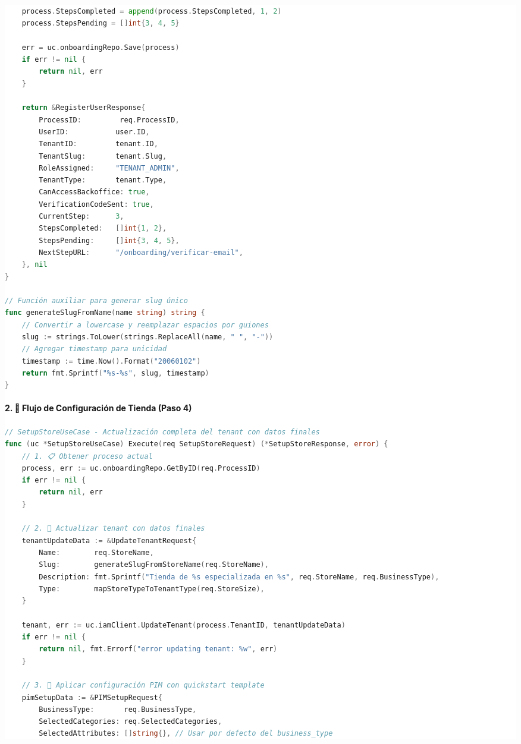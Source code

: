 ```go
    process.StepsCompleted = append(process.StepsCompleted, 1, 2)
    process.StepsPending = []int{3, 4, 5}
    
    err = uc.onboardingRepo.Save(process)
    if err != nil {
        return nil, err
    }
    
    return &RegisterUserResponse{
        ProcessID:         req.ProcessID,
        UserID:           user.ID,
        TenantID:         tenant.ID,
        TenantSlug:       tenant.Slug,
        RoleAssigned:     "TENANT_ADMIN",
        TenantType:       tenant.Type,
        CanAccessBackoffice: true,
        VerificationCodeSent: true,
        CurrentStep:      3,
        StepsCompleted:   []int{1, 2},
        StepsPending:     []int{3, 4, 5},
        NextStepURL:      "/onboarding/verificar-email",
    }, nil
}

// Función auxiliar para generar slug único
func generateSlugFromName(name string) string {
    // Convertir a lowercase y reemplazar espacios por guiones
    slug := strings.ToLower(strings.ReplaceAll(name, " ", "-"))
    // Agregar timestamp para unicidad
    timestamp := time.Now().Format("20060102")
    return fmt.Sprintf("%s-%s", slug, timestamp)
}
```

#### 2. 🏪 Flujo de Configuración de Tienda (Paso 4)
```go
// SetupStoreUseCase - Actualización completa del tenant con datos finales
func (uc *SetupStoreUseCase) Execute(req SetupStoreRequest) (*SetupStoreResponse, error) {
    // 1. 📋 Obtener proceso actual
    process, err := uc.onboardingRepo.GetByID(req.ProcessID)
    if err != nil {
        return nil, err
    }
    
    // 2. 🏢 Actualizar tenant con datos finales
    tenantUpdateData := &UpdateTenantRequest{
        Name:        req.StoreName,
        Slug:        generateSlugFromStoreName(req.StoreName),
        Description: fmt.Sprintf("Tienda de %s especializada en %s", req.StoreName, req.BusinessType),
        Type:        mapStoreTypeToTenantType(req.StoreSize),
    }
    
    tenant, err := uc.iamClient.UpdateTenant(process.TenantID, tenantUpdateData)
    if err != nil {
        return nil, fmt.Errorf("error updating tenant: %w", err)
    }
    
    // 3. 🎯 Aplicar configuración PIM con quickstart template
    pimSetupData := &PIMSetupRequest{
        BusinessType:       req.BusinessType,
        SelectedCategories: req.SelectedCategories,
        SelectedAttributes: []string{}, // Usar por defecto del business_type
```